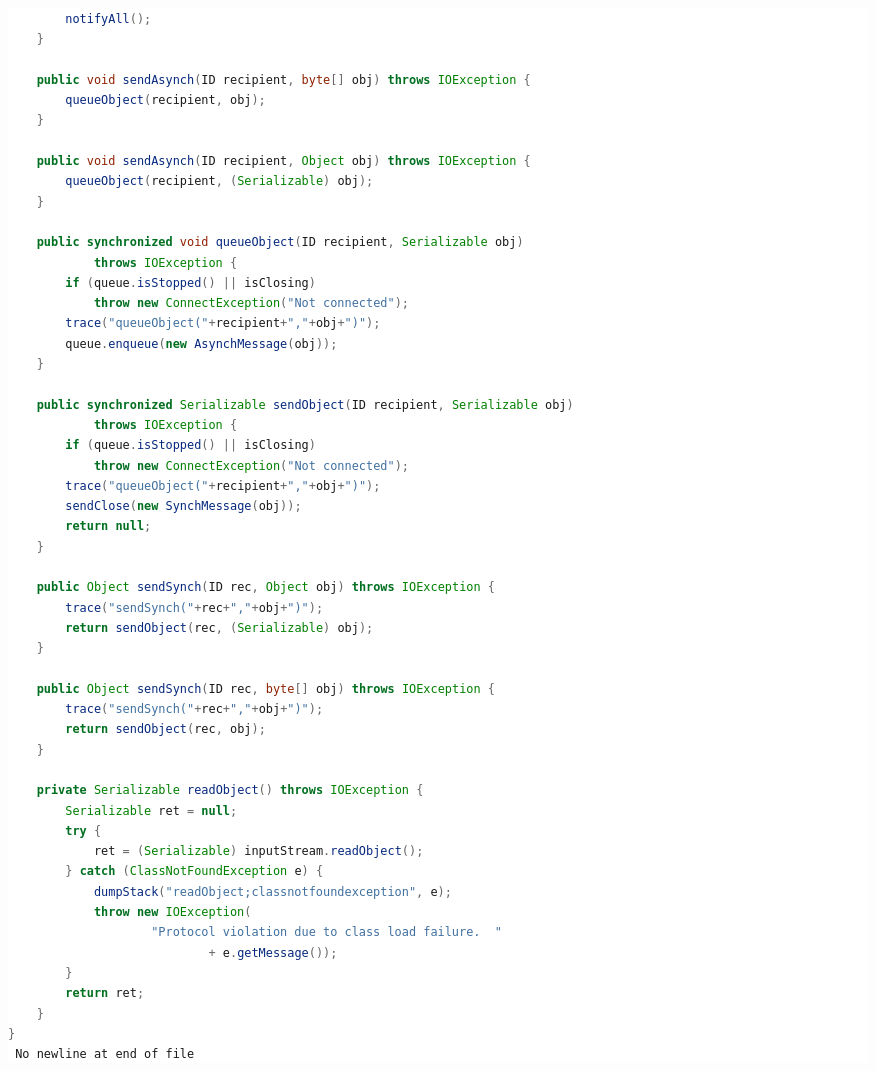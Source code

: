 ```java
        notifyAll();
    }

    public void sendAsynch(ID recipient, byte[] obj) throws IOException {
        queueObject(recipient, obj);
    }

    public void sendAsynch(ID recipient, Object obj) throws IOException {
        queueObject(recipient, (Serializable) obj);
    }

    public synchronized void queueObject(ID recipient, Serializable obj)
            throws IOException {
        if (queue.isStopped() || isClosing)
            throw new ConnectException("Not connected");
        trace("queueObject("+recipient+","+obj+")");
        queue.enqueue(new AsynchMessage(obj));
    }

    public synchronized Serializable sendObject(ID recipient, Serializable obj)
            throws IOException {
        if (queue.isStopped() || isClosing)
            throw new ConnectException("Not connected");
        trace("queueObject("+recipient+","+obj+")");
        sendClose(new SynchMessage(obj));
        return null;
    }

    public Object sendSynch(ID rec, Object obj) throws IOException {
        trace("sendSynch("+rec+","+obj+")");
        return sendObject(rec, (Serializable) obj);
    }

    public Object sendSynch(ID rec, byte[] obj) throws IOException {
        trace("sendSynch("+rec+","+obj+")");
        return sendObject(rec, obj);
    }

    private Serializable readObject() throws IOException {
        Serializable ret = null;
        try {
            ret = (Serializable) inputStream.readObject();
        } catch (ClassNotFoundException e) {
            dumpStack("readObject;classnotfoundexception", e);
            throw new IOException(
                    "Protocol violation due to class load failure.  "
                            + e.getMessage());
        }
        return ret;
    }
}
 No newline at end of file
```
